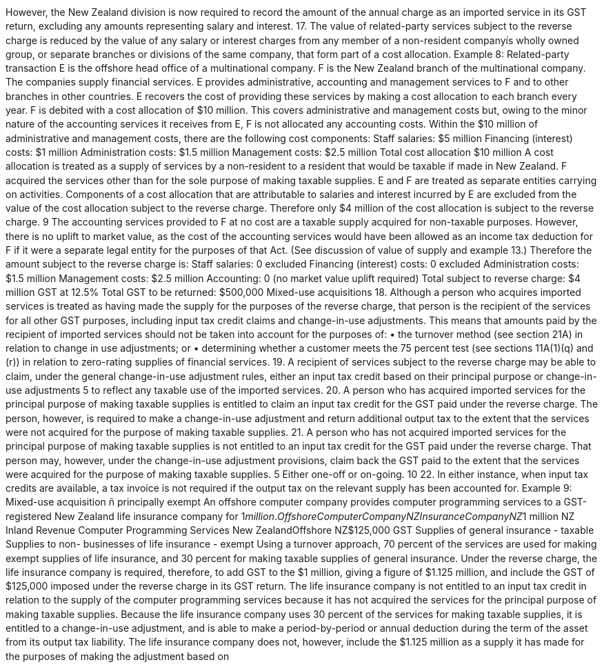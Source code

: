 However, the New Zealand division is now required to record the amount of the annual charge as an imported service in its GST return, excluding any amounts representing salary and interest. 17. The value of related-party services subject to the reverse charge is reduced by the value of any salary or interest charges from any member of a non-resident companyís wholly owned group, or separate branches or divisions of the same company, that form part of a cost allocation. Example 8: Related-party transaction E is the offshore head office of a multinational company. F is the New Zealand branch of the multinational company. The companies supply financial services. E provides administrative, accounting and management services to F and to other branches in other countries. E recovers the cost of providing these services by making a cost allocation to each branch every year. F is debited with a cost allocation of $10 million. This covers administrative and management costs but, owing to the minor nature of the accounting services it receives from E, F is not allocated any accounting costs. Within the $10 million of administrative and management costs, there are the following cost components: Staff salaries: $5 million Financing (interest) costs: $1 million Administration costs: $1.5 million Management costs: $2.5 million Total cost allocation $10 million A cost allocation is treated as a supply of services by a non-resident to a resident that would be taxable if made in New Zealand. F acquired the services other than for the sole purpose of making taxable supplies. E and F are treated as separate entities carrying on activities. Components of a cost allocation that are attributable to salaries and interest incurred by E are excluded from the value of the cost allocation subject to the reverse charge. Therefore only $4 million of the cost allocation is subject to the reverse charge. 9 The accounting services provided to F at no cost are a taxable supply acquired for non-taxable purposes. However, there is no uplift to market value, as the cost of the accounting services would have been allowed as an income tax deduction for F if it were a separate legal entity for the purposes of that Act. (See discussion of value of supply and example 13.) Therefore the amount subject to the reverse charge is: Staff salaries: 0 excluded Financing (interest) costs: 0 excluded Administration costs: $1.5 million Management costs: $2.5 million Accounting: 0 (no market value uplift required) Total subject to reverse charge: $4 million GST at 12.5% Total GST to be returned: $500,000 Mixed-use acquisitions 18. Although a person who acquires imported services is treated as having made the supply for the purposes of the reverse charge, that person is the recipient of the services for all other GST purposes, including input tax credit claims and change-in-use adjustments. This means that amounts paid by the recipient of imported services should not be taken into account for the purposes of: • the turnover method (see section 21A) in relation to change in use adjustments; or • determining whether a customer meets the 75 percent test (see sections 11A(1)(q) and (r)) in relation to zero-rating supplies of financial services. 19. A recipient of services subject to the reverse charge may be able to claim, under the general change-in-use adjustment rules, either an input tax credit based on their principal purpose or change-in-use adjustments 5 to reflect any taxable use of the imported services. 20. A person who has acquired imported services for the principal purpose of making taxable supplies is entitled to claim an input tax credit for the GST paid under the reverse charge. The person, however, is required to make a change-in-use adjustment and return additional output tax to the extent that the services were not acquired for the purpose of making taxable supplies. 21. A person who has not acquired imported services for the principal purpose of making taxable supplies is not entitled to an input tax credit for the GST paid under the reverse charge. That person may, however, under the change-in-use adjustment provisions, claim back the GST paid to the extent that the services were acquired for the purpose of making taxable supplies. 5 Either one-off or on-going. 10 22. In either instance, when input tax credits are available, a tax invoice is not required if the output tax on the relevant supply has been accounted for. Example 9: Mixed-use acquisition ñ principally exempt An offshore computer company provides computer programming services to a GST-registered New Zealand life insurance company for $1 million. Offshore Computer Company NZ Insurance Company NZ$1 million NZ Inland Revenue Computer Programming Services New ZealandOffshore NZ$125,000 GST Supplies of general insurance - taxable Supplies to non- businesses of life insurance - exempt Using a turnover approach, 70 percent of the services are used for making exempt supplies of life insurance, and 30 percent for making taxable supplies of general insurance. Under the reverse charge, the life insurance company is required, therefore, to add GST to the $1 million, giving a figure of $1.125 million, and include the GST of $125,000 imposed under the reverse charge in its GST return. The life insurance company is not entitled to an input tax credit in relation to the supply of the computer programming services because it has not acquired the services for the principal purpose of making taxable supplies. Because the life insurance company uses 30 percent of the services for making taxable supplies, it is entitled to a change-in-use adjustment, and is able to make a period-by-period or annual deduction during the term of the asset from its output tax liability. The life insurance company does not, however, include the $1.125 million as a supply it has made for the purposes of making the adjustment based on